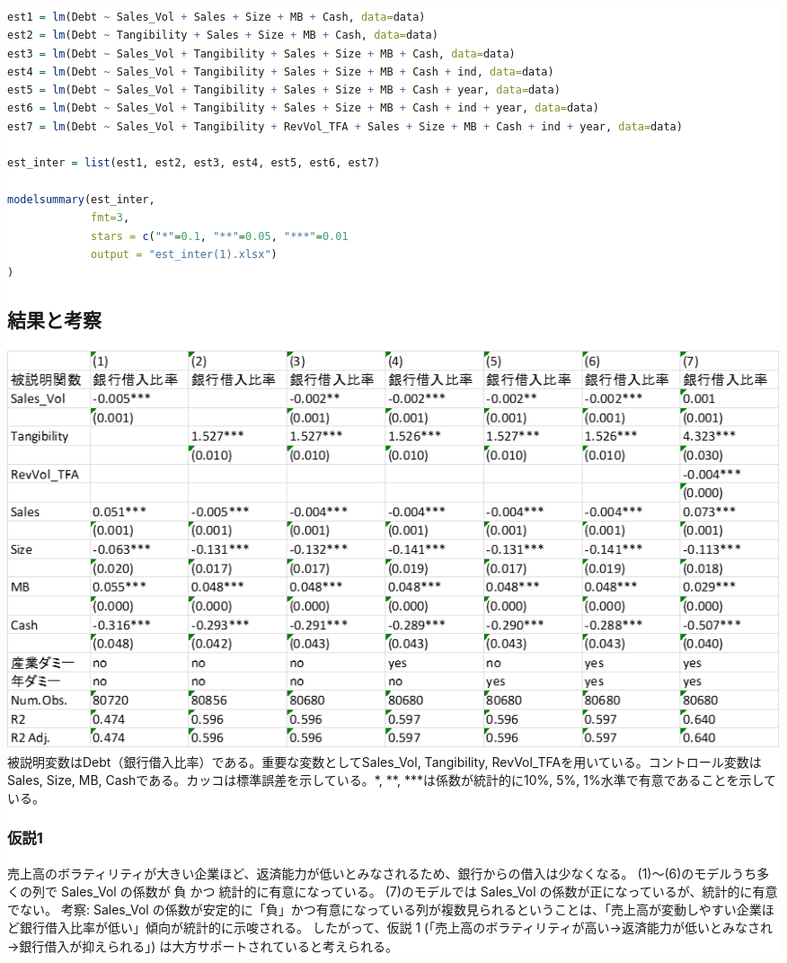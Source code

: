 ```R
est1 = lm(Debt ~ Sales_Vol + Sales + Size + MB + Cash, data=data)
est2 = lm(Debt ~ Tangibility + Sales + Size + MB + Cash, data=data)
est3 = lm(Debt ~ Sales_Vol + Tangibility + Sales + Size + MB + Cash, data=data)
est4 = lm(Debt ~ Sales_Vol + Tangibility + Sales + Size + MB + Cash + ind, data=data)
est5 = lm(Debt ~ Sales_Vol + Tangibility + Sales + Size + MB + Cash + year, data=data)
est6 = lm(Debt ~ Sales_Vol + Tangibility + Sales + Size + MB + Cash + ind + year, data=data)
est7 = lm(Debt ~ Sales_Vol + Tangibility + RevVol_TFA + Sales + Size + MB + Cash + ind + year, data=data)

est_inter = list(est1, est2, est3, est4, est5, est6, est7)

modelsummary(est_inter,
             fmt=3,
             stars = c("*"=0.1, "**"=0.05, "***"=0.01
             output = "est_inter(1).xlsx")
)
```

## 結果と考察

![alt text](JP_bankloans_facotrs_results.png)
被説明変数はDebt（銀行借入比率）である。重要な変数としてSales_Vol, Tangibility, RevVol_TFAを用いている。コントロール変数はSales, Size, MB, Cashである。カッコは標準誤差を示している。*, **, ***は係数が統計的に10%, 5%, 1%水準で有意であることを示している。

### 仮説1

売上高のボラティリティが大きい企業ほど、返済能力が低いとみなされるため、銀行からの借入は少なくなる。
(1)〜(6)のモデルうち多くの列で Sales_Vol の係数が 負 かつ 統計的に有意になっている。
(7)のモデルでは Sales_Vol の係数が正になっているが、統計的に有意でない。
考察:
Sales_Vol の係数が安定的に「負」かつ有意になっている列が複数見られるということは、「売上高が変動しやすい企業ほど銀行借入比率が低い」傾向が統計的に示唆される。
したがって、仮説 1 (「売上高のボラティリティが高い→返済能力が低いとみなされ→銀行借入が抑えられる」) は大方サポートされていると考えられる。
